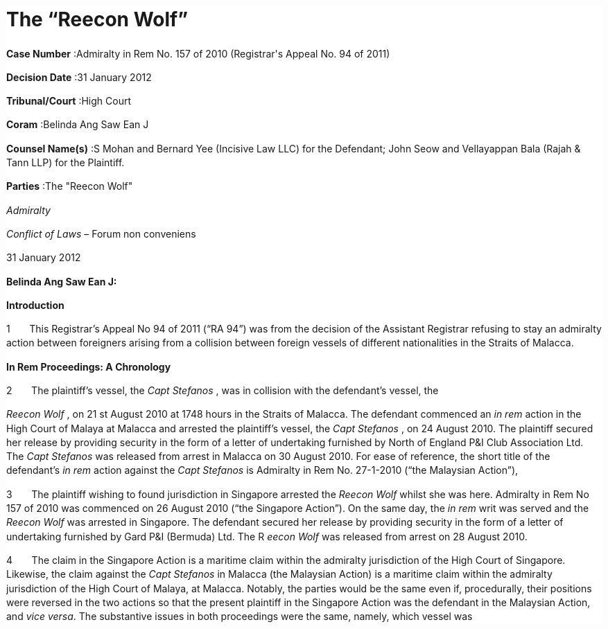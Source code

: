 # The “Reecon Wolf” 



**Case Number** :Admiralty in Rem No. 157 of 2010 (Registrar's Appeal No. 94 of 2011) 

**Decision Date** :31 January 2012 

**Tribunal/Court** :High Court 

**Coram** :Belinda Ang Saw Ean J 

**Counsel Name(s)** :S Mohan and Bernard Yee (Incisive Law LLC) for the Defendant; John Seow and Vellayappan Bala (Rajah & Tann LLP) for the Plaintiff. 

**Parties** :The "Reecon Wolf" 

_Admiralty_ 

_Conflict of Laws_ – Forum non conveniens 

31 January 2012 

**Belinda Ang Saw Ean J:** 

**Introduction** 

1       This Registrar’s Appeal No 94 of 2011 (“RA 94”) was from the decision of the Assistant Registrar refusing to stay an admiralty action between foreigners arising from a collision between foreign vessels of different nationalities in the Straits of Malacca. 

**In Rem Proceedings: A Chronology** 

2       The plaintiff’s vessel, the _Capt Stefanos_ , was in collision with the defendant’s vessel, the 

_Reecon Wolf_ , on 21 st August 2010 at 1748 hours in the Straits of Malacca. The defendant commenced an _in rem_ action in the High Court of Malaya at Malacca and arrested the plaintiff’s vessel, the _Capt Stefanos_ , on 24 August 2010. The plaintiff secured her release by providing security in the form of a letter of undertaking furnished by North of England P&I Club Association Ltd. The _Capt Stefanos_ was released from arrest in Malacca on 30 August 2010. For ease of reference, the short title of the defendant’s _in rem_ action against the _Capt Stefanos_ is Admiralty in Rem No. 27-1-2010 (“the Malaysian Action”), 

3       The plaintiff wishing to found jurisdiction in Singapore arrested the _Reecon Wolf_ whilst she was here. Admiralty in Rem No 157 of 2010 was commenced on 26 August 2010 (“the Singapore Action”). On the same day, the _in rem_ writ was served and the _Reecon Wolf_ was arrested in Singapore. The defendant secured her release by providing security in the form of a letter of undertaking furnished by Gard P&I (Bermuda) Ltd. The R _eecon Wolf_ was released from arrest on 28 August 2010. 

4       The claim in the Singapore Action is a maritime claim within the admiralty jurisdiction of the High Court of Singapore. Likewise, the claim against the _Capt Stefanos_ in Malacca (the Malaysian Action) is a maritime claim within the admiralty jurisdiction of the High Court of Malaya, at Malacca. Notably, the parties would be the same even if, procedurally, their positions were reversed in the two actions so that the present plaintiff in the Singapore Action was the defendant in the Malaysian Action, and _vice versa_. The substantive issues in both proceedings were the same, namely, which vessel was 

